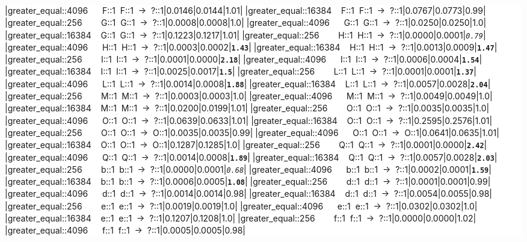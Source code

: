 |greater_equal::4096&nbsp; &nbsp; &nbsp; F::1&nbsp; F::1&nbsp; ->&nbsp; ?::1|0.0146|0.0144|1.01|
|greater_equal::16384&nbsp; &nbsp; F::1&nbsp; F::1&nbsp; ->&nbsp; ?::1|0.0767|0.0773|0.99|
|greater_equal::256&nbsp; &nbsp; &nbsp; &nbsp; G::1&nbsp; G::1&nbsp; ->&nbsp; ?::1|0.0008|0.0008|1.0|
|greater_equal::4096&nbsp; &nbsp; &nbsp; G::1&nbsp; G::1&nbsp; ->&nbsp; ?::1|0.0250|0.0250|1.0|
|greater_equal::16384&nbsp; &nbsp; G::1&nbsp; G::1&nbsp; ->&nbsp; ?::1|0.1223|0.1217|1.01|
|greater_equal::256&nbsp; &nbsp; &nbsp; &nbsp; H::1&nbsp; H::1&nbsp; ->&nbsp; ?::1|0.0000|0.0001|*`0.79`*|
|greater_equal::4096&nbsp; &nbsp; &nbsp; H::1&nbsp; H::1&nbsp; ->&nbsp; ?::1|0.0003|0.0002|**`1.43`**|
|greater_equal::16384&nbsp; &nbsp; H::1&nbsp; H::1&nbsp; ->&nbsp; ?::1|0.0013|0.0009|**`1.47`**|
|greater_equal::256&nbsp; &nbsp; &nbsp; &nbsp; I::1&nbsp; I::1&nbsp; ->&nbsp; ?::1|0.0001|0.0000|**`2.18`**|
|greater_equal::4096&nbsp; &nbsp; &nbsp; I::1&nbsp; I::1&nbsp; ->&nbsp; ?::1|0.0006|0.0004|**`1.54`**|
|greater_equal::16384&nbsp; &nbsp; I::1&nbsp; I::1&nbsp; ->&nbsp; ?::1|0.0025|0.0017|**`1.5`**|
|greater_equal::256&nbsp; &nbsp; &nbsp; &nbsp; L::1&nbsp; L::1&nbsp; ->&nbsp; ?::1|0.0001|0.0001|**`1.37`**|
|greater_equal::4096&nbsp; &nbsp; &nbsp; L::1&nbsp; L::1&nbsp; ->&nbsp; ?::1|0.0014|0.0008|**`1.88`**|
|greater_equal::16384&nbsp; &nbsp; L::1&nbsp; L::1&nbsp; ->&nbsp; ?::1|0.0057|0.0028|**`2.04`**|
|greater_equal::256&nbsp; &nbsp; &nbsp; &nbsp; M::1&nbsp; M::1&nbsp; ->&nbsp; ?::1|0.0003|0.0003|1.0|
|greater_equal::4096&nbsp; &nbsp; &nbsp; M::1&nbsp; M::1&nbsp; ->&nbsp; ?::1|0.0049|0.0049|1.0|
|greater_equal::16384&nbsp; &nbsp; M::1&nbsp; M::1&nbsp; ->&nbsp; ?::1|0.0200|0.0199|1.01|
|greater_equal::256&nbsp; &nbsp; &nbsp; &nbsp; O::1&nbsp; O::1&nbsp; ->&nbsp; ?::1|0.0035|0.0035|1.0|
|greater_equal::4096&nbsp; &nbsp; &nbsp; O::1&nbsp; O::1&nbsp; ->&nbsp; ?::1|0.0639|0.0633|1.01|
|greater_equal::16384&nbsp; &nbsp; O::1&nbsp; O::1&nbsp; ->&nbsp; ?::1|0.2595|0.2576|1.01|
|greater_equal::256&nbsp; &nbsp; &nbsp; &nbsp; O::1&nbsp; O::1&nbsp; ->&nbsp; O::1|0.0035|0.0035|0.99|
|greater_equal::4096&nbsp; &nbsp; &nbsp; O::1&nbsp; O::1&nbsp; ->&nbsp; O::1|0.0641|0.0635|1.01|
|greater_equal::16384&nbsp; &nbsp; O::1&nbsp; O::1&nbsp; ->&nbsp; O::1|0.1287|0.1285|1.0|
|greater_equal::256&nbsp; &nbsp; &nbsp; &nbsp; Q::1&nbsp; Q::1&nbsp; ->&nbsp; ?::1|0.0001|0.0000|**`2.42`**|
|greater_equal::4096&nbsp; &nbsp; &nbsp; Q::1&nbsp; Q::1&nbsp; ->&nbsp; ?::1|0.0014|0.0008|**`1.89`**|
|greater_equal::16384&nbsp; &nbsp; Q::1&nbsp; Q::1&nbsp; ->&nbsp; ?::1|0.0057|0.0028|**`2.03`**|
|greater_equal::256&nbsp; &nbsp; &nbsp; &nbsp; b::1&nbsp; b::1&nbsp; ->&nbsp; ?::1|0.0000|0.0001|*`0.68`*|
|greater_equal::4096&nbsp; &nbsp; &nbsp; b::1&nbsp; b::1&nbsp; ->&nbsp; ?::1|0.0002|0.0001|**`1.59`**|
|greater_equal::16384&nbsp; &nbsp; b::1&nbsp; b::1&nbsp; ->&nbsp; ?::1|0.0006|0.0005|**`1.08`**|
|greater_equal::256&nbsp; &nbsp; &nbsp; &nbsp; d::1&nbsp; d::1&nbsp; ->&nbsp; ?::1|0.0001|0.0001|0.99|
|greater_equal::4096&nbsp; &nbsp; &nbsp; d::1&nbsp; d::1&nbsp; ->&nbsp; ?::1|0.0014|0.0014|0.98|
|greater_equal::16384&nbsp; &nbsp; d::1&nbsp; d::1&nbsp; ->&nbsp; ?::1|0.0054|0.0055|0.98|
|greater_equal::256&nbsp; &nbsp; &nbsp; &nbsp; e::1&nbsp; e::1&nbsp; ->&nbsp; ?::1|0.0019|0.0019|1.0|
|greater_equal::4096&nbsp; &nbsp; &nbsp; e::1&nbsp; e::1&nbsp; ->&nbsp; ?::1|0.0302|0.0302|1.0|
|greater_equal::16384&nbsp; &nbsp; e::1&nbsp; e::1&nbsp; ->&nbsp; ?::1|0.1207|0.1208|1.0|
|greater_equal::256&nbsp; &nbsp; &nbsp; &nbsp; f::1&nbsp; f::1&nbsp; ->&nbsp; ?::1|0.0000|0.0000|1.02|
|greater_equal::4096&nbsp; &nbsp; &nbsp; f::1&nbsp; f::1&nbsp; ->&nbsp; ?::1|0.0005|0.0005|0.98|